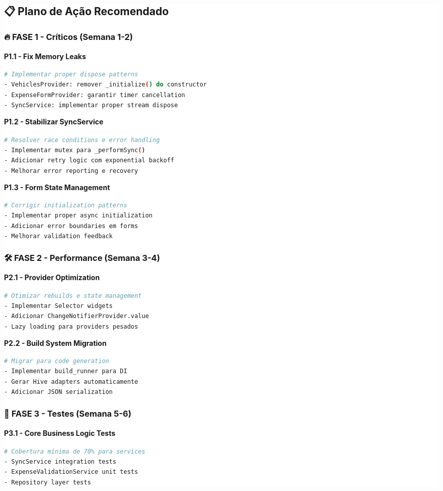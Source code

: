 
## 📋 Plano de Ação Recomendado

### 🔥 **FASE 1 - Críticos (Semana 1-2)**

**P1.1 - Fix Memory Leaks**
```bash
# Implementar proper dispose patterns
- VehiclesProvider: remover _initialize() do constructor
- ExpenseFormProvider: garantir timer cancellation
- SyncService: implementar proper stream dispose
```

**P1.2 - Stabilizar SyncService**
```bash
# Resolver race conditions e error handling
- Implementar mutex para _performSync()
- Adicionar retry logic com exponential backoff
- Melhorar error reporting e recovery
```

**P1.3 - Form State Management**
```bash
# Corrigir initialization patterns
- Implementar proper async initialization
- Adicionar error boundaries em forms
- Melhorar validation feedback
```

### 🛠️ **FASE 2 - Performance (Semana 3-4)**

**P2.1 - Provider Optimization**
```bash
# Otimizar rebuilds e state management
- Implementar Selector widgets
- Adicionar ChangeNotifierProvider.value
- Lazy loading para providers pesados
```

**P2.2 - Build System Migration**
```bash
# Migrar para code generation
- Implementar build_runner para DI
- Gerar Hive adapters automaticamente
- Adicionar JSON serialization
```

### 🧪 **FASE 3 - Testes (Semana 5-6)**

**P3.1 - Core Business Logic Tests**
```bash
# Cobertura mínima de 70% para services
- SyncService integration tests
- ExpenseValidationService unit tests
- Repository layer tests
```
